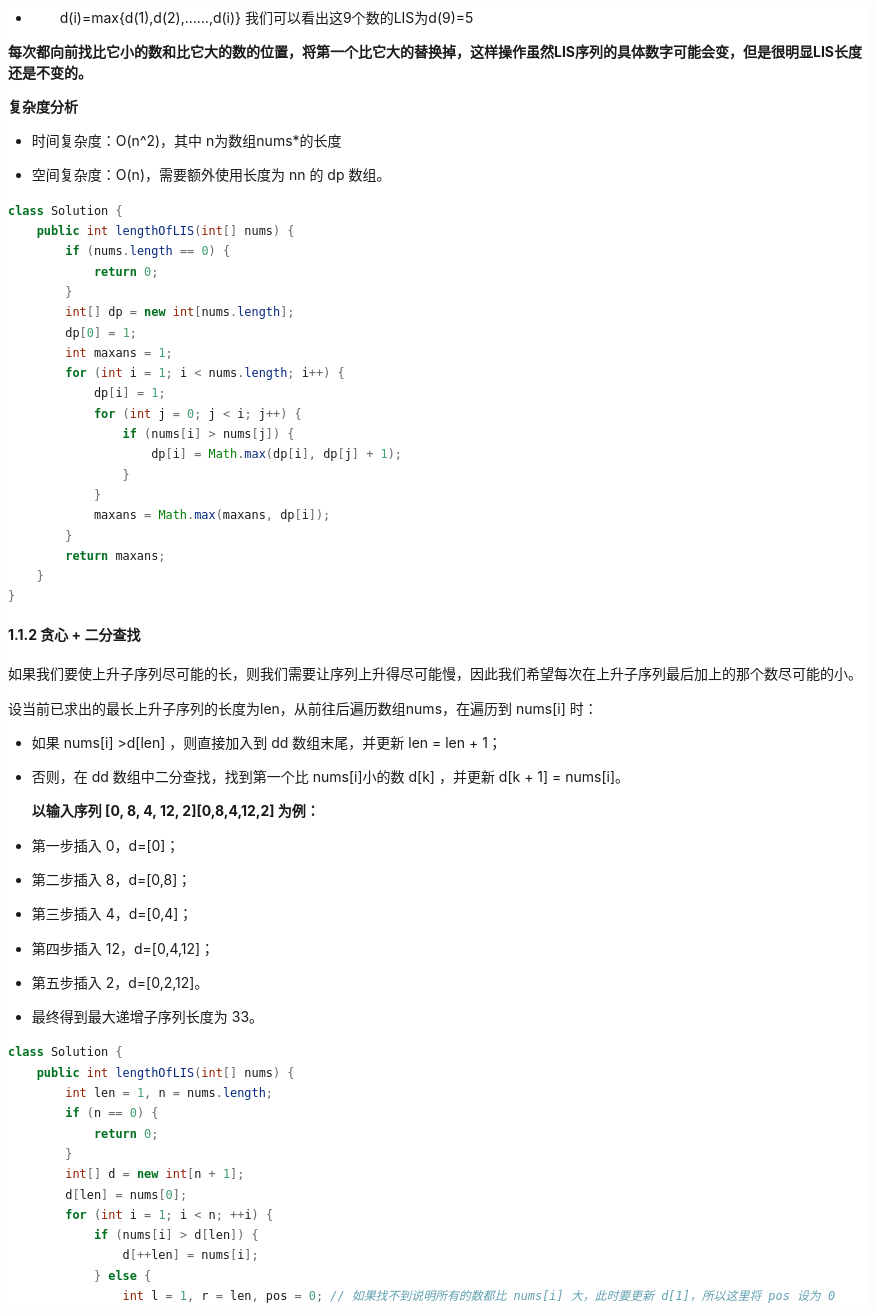 - 　　d(i)=max{d(1),d(2),……,d(i)} 我们可以看出这9个数的LIS为d(9)=5

​    **每次都向前找比它小的数和比它大的数的位置，将第一个比它大的替换掉，这样操作虽然LIS序列的具体数字可能会变，但是很明显LIS长度还是不变的。**

**复杂度分析**

- 时间复杂度：O(n^2)，其中 n为数组nums*的长度

- 空间复杂度：O(n)，需要额外使用长度为 nn 的 dp 数组。


```java
class Solution {
    public int lengthOfLIS(int[] nums) {
        if (nums.length == 0) {
            return 0;
        }
        int[] dp = new int[nums.length];
        dp[0] = 1;
        int maxans = 1;
        for (int i = 1; i < nums.length; i++) {
            dp[i] = 1;
            for (int j = 0; j < i; j++) {
                if (nums[i] > nums[j]) {
                    dp[i] = Math.max(dp[i], dp[j] + 1);
                }
            }
            maxans = Math.max(maxans, dp[i]);
        }
        return maxans;
    }
}
```

#### 1.1.2  贪心 + 二分查找

​	如果我们要使上升子序列尽可能的长，则我们需要让序列上升得尽可能慢，因此我们希望每次在上升子序列最后加上的那个数尽可能的小。

​	设当前已求出的最长上升子序列的长度为len，从前往后遍历数组nums，在遍历到 nums[i] 时：

- 如果 nums[i] >d[len] ，则直接加入到 dd 数组末尾，并更新 len = len + 1；

- 否则，在 dd 数组中二分查找，找到第一个比 nums[i]小的数 d[k] ，并更新 d[k + 1] = nums[i]。

  **以输入序列 [0, 8, 4, 12, 2][0,8,4,12,2] 为例：**

- 第一步插入 0，d=[0]；

- 第二步插入 8，d=[0,8]；

- 第三步插入 4，d=[0,4]；

- 第四步插入 12，d=[0,4,12]；

- 第五步插入 2，d=[0,2,12]。

- 最终得到最大递增子序列长度为 33。


```java
class Solution {
    public int lengthOfLIS(int[] nums) {
        int len = 1, n = nums.length;
        if (n == 0) {
            return 0;
        }
        int[] d = new int[n + 1];
        d[len] = nums[0];
        for (int i = 1; i < n; ++i) {
            if (nums[i] > d[len]) {
                d[++len] = nums[i];
            } else {
                int l = 1, r = len, pos = 0; // 如果找不到说明所有的数都比 nums[i] 大，此时要更新 d[1]，所以这里将 pos 设为 0
```
